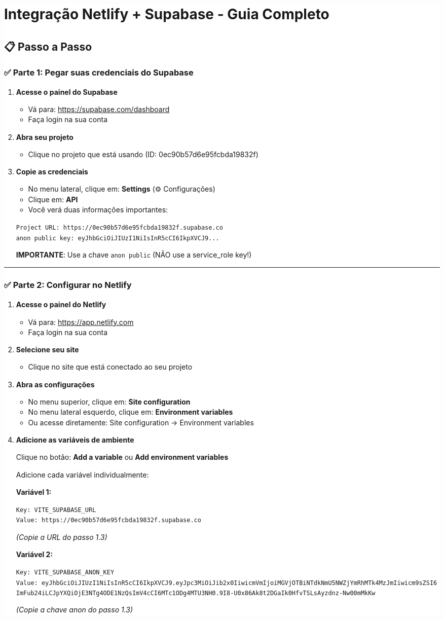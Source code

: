 # Integração Netlify + Supabase - Guia Completo

## 📋 Passo a Passo

### ✅ Parte 1: Pegar suas credenciais do Supabase

1. **Acesse o painel do Supabase**
   - Vá para: https://supabase.com/dashboard
   - Faça login na sua conta

2. **Abra seu projeto**
   - Clique no projeto que está usando (ID: 0ec90b57d6e95fcbda19832f)

3. **Copie as credenciais**
   - No menu lateral, clique em: **Settings** (⚙️ Configurações)
   - Clique em: **API**
   - Você verá duas informações importantes:

   ```
   Project URL: https://0ec90b57d6e95fcbda19832f.supabase.co
   anon public key: eyJhbGciOiJIUzI1NiIsInR5cCI6IkpXVCJ9...
   ```

   **IMPORTANTE**: Use a chave `anon public` (NÃO use a service_role key!)

---

### ✅ Parte 2: Configurar no Netlify

1. **Acesse o painel do Netlify**
   - Vá para: https://app.netlify.com
   - Faça login na sua conta

2. **Selecione seu site**
   - Clique no site que está conectado ao seu projeto

3. **Abra as configurações**
   - No menu superior, clique em: **Site configuration**
   - No menu lateral esquerdo, clique em: **Environment variables**
   - Ou acesse diretamente: Site configuration → Environment variables

4. **Adicione as variáveis de ambiente**

   Clique no botão: **Add a variable** ou **Add environment variables**

   Adicione cada variável individualmente:

   **Variável 1:**
   ```
   Key: VITE_SUPABASE_URL
   Value: https://0ec90b57d6e95fcbda19832f.supabase.co
   ```
   *(Copie a URL do passo 1.3)*

   **Variável 2:**
   ```
   Key: VITE_SUPABASE_ANON_KEY
   Value: eyJhbGciOiJIUzI1NiIsInR5cCI6IkpXVCJ9.eyJpc3MiOiJib2x0IiwicmVmIjoiMGVjOTBiNTdkNmU5NWZjYmRhMTk4MzJmIiwicm9sZSI6ImFub24iLCJpYXQiOjE3NTg4ODE1NzQsImV4cCI6MTc1ODg4MTU3NH0.9I8-U0x86Ak8t2DGaIk0HfvTSLsAyzdnz-Nw00mMkKw
   ```
   *(Copie a chave anon do passo 1.3)*
